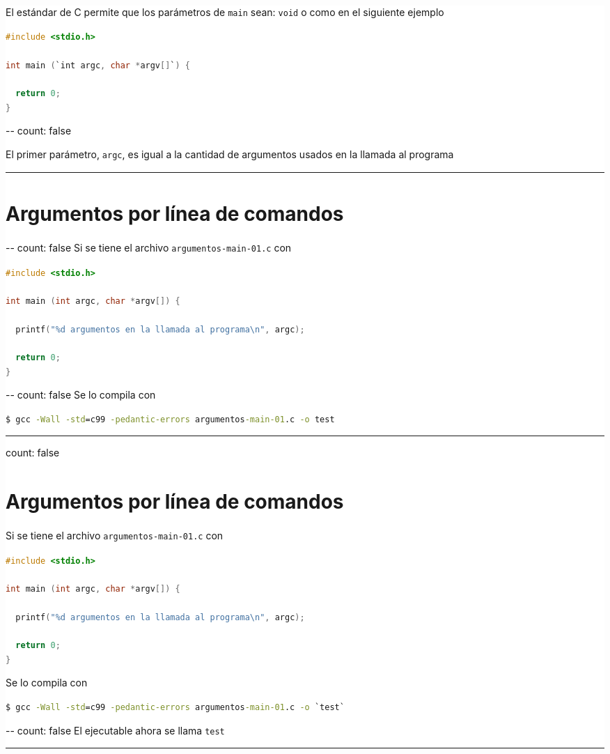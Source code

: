 El estándar de C permite que los parámetros de `main` sean: `void` o como en el siguiente ejemplo

```C
#include <stdio.h>

int main (`int argc, char *argv[]`) {

  return 0;
}
```
--
count: false

El primer parámetro, `argc`, es igual a la cantidad de argumentos usados en la llamada al programa

---
# Argumentos por línea de comandos
--
count: false
Si se tiene el archivo `argumentos-main-01.c` con
```C
#include <stdio.h>

int main (int argc, char *argv[]) {

  printf("%d argumentos en la llamada al programa\n", argc);

  return 0;
}
```
--
count: false
Se lo compila con
```cmd
$ gcc -Wall -std=c99 -pedantic-errors argumentos-main-01.c -o test
```
---
count: false
# Argumentos por línea de comandos

Si se tiene el archivo `argumentos-main-01.c` con
```C
#include <stdio.h>

int main (int argc, char *argv[]) {

  printf("%d argumentos en la llamada al programa\n", argc);

  return 0;
}
```
Se lo compila con
```cmd
$ gcc -Wall -std=c99 -pedantic-errors argumentos-main-01.c -o `test`
```
--
count: false
El ejecutable ahora se llama `test`

---